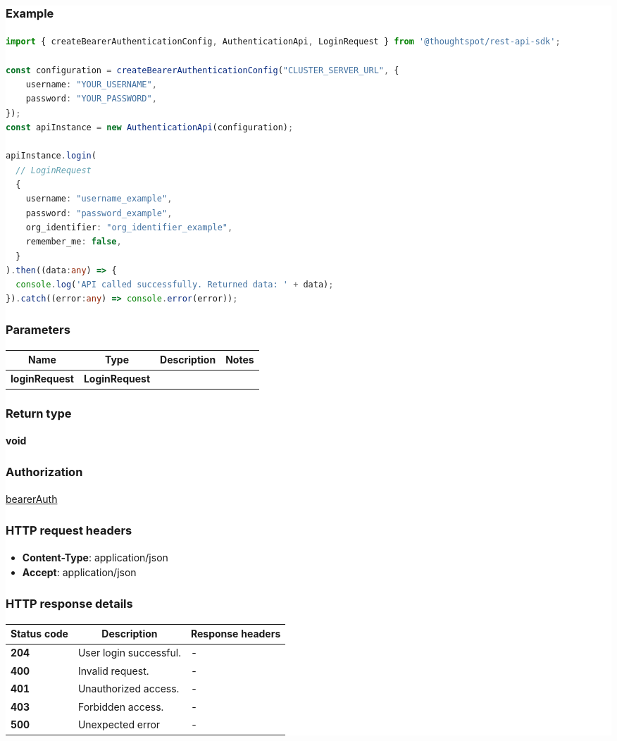 ### Example


```typescript
import { createBearerAuthenticationConfig, AuthenticationApi, LoginRequest } from '@thoughtspot/rest-api-sdk';

const configuration = createBearerAuthenticationConfig("CLUSTER_SERVER_URL", {
    username: "YOUR_USERNAME",
    password: "YOUR_PASSWORD",
});
const apiInstance = new AuthenticationApi(configuration);

apiInstance.login(
  // LoginRequest
  {
    username: "username_example",
    password: "password_example",
    org_identifier: "org_identifier_example",
    remember_me: false,
  } 
).then((data:any) => {
  console.log('API called successfully. Returned data: ' + data);
}).catch((error:any) => console.error(error));


```


### Parameters

Name | Type | Description  | Notes
------------- | ------------- | ------------- | -------------
 **loginRequest** | **LoginRequest**|  |


### Return type

**void**

### Authorization

[bearerAuth](README.md#bearerAuth)

### HTTP request headers

 - **Content-Type**: application/json
 - **Accept**: application/json


### HTTP response details
| Status code | Description | Response headers |
|-------------|-------------|------------------|
**204** | User login successful. |  -  |
**400** | Invalid request. |  -  |
**401** | Unauthorized access. |  -  |
**403** | Forbidden access. |  -  |
**500** | Unexpected error |  -  |
